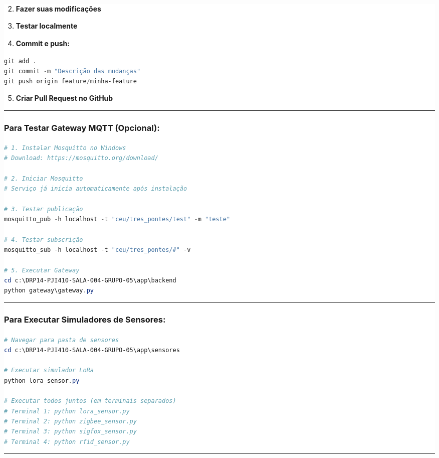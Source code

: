 2. **Fazer suas modificações**

3. **Testar localmente**

4. **Commit e push:**
```powershell
git add .
git commit -m "Descrição das mudanças"
git push origin feature/minha-feature
```

5. **Criar Pull Request no GitHub**

---

### Para Testar Gateway MQTT (Opcional):

```powershell
# 1. Instalar Mosquitto no Windows
# Download: https://mosquitto.org/download/

# 2. Iniciar Mosquitto
# Serviço já inicia automaticamente após instalação

# 3. Testar publicação
mosquitto_pub -h localhost -t "ceu/tres_pontes/test" -m "teste"

# 4. Testar subscrição
mosquitto_sub -h localhost -t "ceu/tres_pontes/#" -v

# 5. Executar Gateway
cd c:\DRP14-PJI410-SALA-004-GRUPO-05\app\backend
python gateway\gateway.py
```

---

### Para Executar Simuladores de Sensores:

```powershell
# Navegar para pasta de sensores
cd c:\DRP14-PJI410-SALA-004-GRUPO-05\app\sensores

# Executar simulador LoRa
python lora_sensor.py

# Executar todos juntos (em terminais separados)
# Terminal 1: python lora_sensor.py
# Terminal 2: python zigbee_sensor.py
# Terminal 3: python sigfox_sensor.py
# Terminal 4: python rfid_sensor.py
```

---
